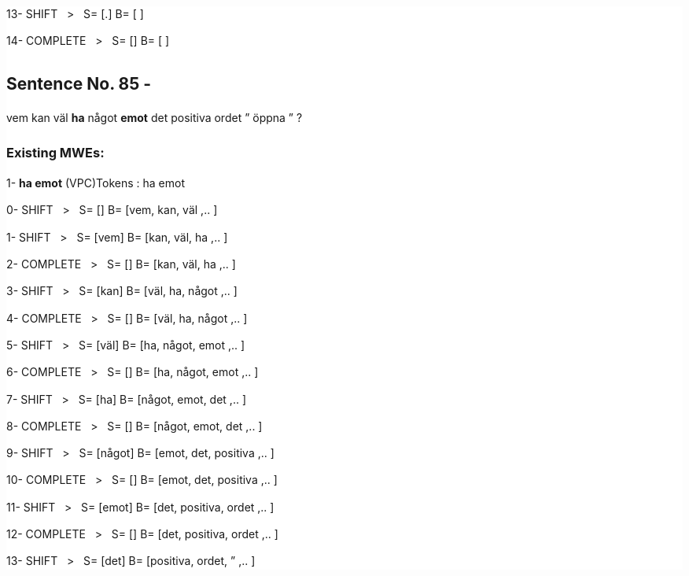 

13- SHIFT&nbsp;&nbsp;&nbsp;>&nbsp;&nbsp;&nbsp;S= [.]   B= [ ]



14- COMPLETE&nbsp;&nbsp;&nbsp;>&nbsp;&nbsp;&nbsp;S= []   B= [ ]

## Sentence No. 85 - 
vem kan väl **ha** något **emot** det positiva ordet ” öppna ” ? 
### Existing MWEs: 
1- **ha emot** (VPC)Tokens : 
ha
emot





0- SHIFT&nbsp;&nbsp;&nbsp;>&nbsp;&nbsp;&nbsp;S= []   B= [vem, kan, väl ,.. ]



1- SHIFT&nbsp;&nbsp;&nbsp;>&nbsp;&nbsp;&nbsp;S= [vem]   B= [kan, väl, ha ,.. ]



2- COMPLETE&nbsp;&nbsp;&nbsp;>&nbsp;&nbsp;&nbsp;S= []   B= [kan, väl, ha ,.. ]



3- SHIFT&nbsp;&nbsp;&nbsp;>&nbsp;&nbsp;&nbsp;S= [kan]   B= [väl, ha, något ,.. ]



4- COMPLETE&nbsp;&nbsp;&nbsp;>&nbsp;&nbsp;&nbsp;S= []   B= [väl, ha, något ,.. ]



5- SHIFT&nbsp;&nbsp;&nbsp;>&nbsp;&nbsp;&nbsp;S= [väl]   B= [ha, något, emot ,.. ]



6- COMPLETE&nbsp;&nbsp;&nbsp;>&nbsp;&nbsp;&nbsp;S= []   B= [ha, något, emot ,.. ]



7- SHIFT&nbsp;&nbsp;&nbsp;>&nbsp;&nbsp;&nbsp;S= [ha]   B= [något, emot, det ,.. ]



8- COMPLETE&nbsp;&nbsp;&nbsp;>&nbsp;&nbsp;&nbsp;S= []   B= [något, emot, det ,.. ]



9- SHIFT&nbsp;&nbsp;&nbsp;>&nbsp;&nbsp;&nbsp;S= [något]   B= [emot, det, positiva ,.. ]



10- COMPLETE&nbsp;&nbsp;&nbsp;>&nbsp;&nbsp;&nbsp;S= []   B= [emot, det, positiva ,.. ]



11- SHIFT&nbsp;&nbsp;&nbsp;>&nbsp;&nbsp;&nbsp;S= [emot]   B= [det, positiva, ordet ,.. ]



12- COMPLETE&nbsp;&nbsp;&nbsp;>&nbsp;&nbsp;&nbsp;S= []   B= [det, positiva, ordet ,.. ]



13- SHIFT&nbsp;&nbsp;&nbsp;>&nbsp;&nbsp;&nbsp;S= [det]   B= [positiva, ordet, ” ,.. ]
